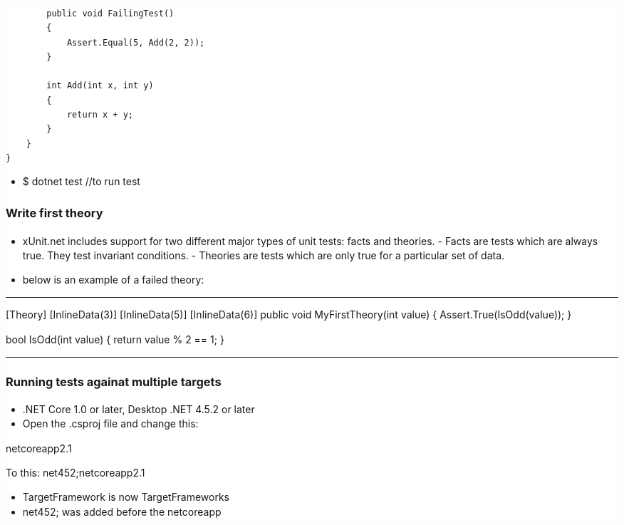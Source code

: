 ~~~~~~~~~~~~~~~~~~~~~~~~~~~~~~~~~~~~~~~~~~~~~~~~~~~~~~~~~~~~~~~~~~~~~~~~~~~~~~~~~~~~~~~~~~~
        public void FailingTest()
        {
            Assert.Equal(5, Add(2, 2));
        }

        int Add(int x, int y)
        {
            return x + y;
        }
    }
}

~~~~~~~~~~~~~~~~~~~~~~~~~~~~~~~~~~~~~~~~~~~~~~~~~~~~~~~~~~~~~~~~~~~~~~~~~~~~~~~~~~~~~~~~~~~
  - $ dotnet test //to run test

### Write first theory
   - xUnit.net includes support for two different major types of unit tests: facts and theories.
    - Facts are tests which are always true. They test invariant conditions.
    - Theories are tests which are only true for a particular set of data.
  
   - below is an example of a failed theory:
___________________________________________________________________________________________
[Theory]
[InlineData(3)]
[InlineData(5)]
[InlineData(6)]
public void MyFirstTheory(int value)
{
    Assert.True(IsOdd(value));
}

bool IsOdd(int value)
{
    return value % 2 == 1;
}
___________________________________________________________________________________________

### Running tests againat multiple targets
  - .NET Core 1.0 or later, Desktop .NET 4.5.2 or later
  - Open the .csproj file and change this:
  <PropertyGroup>
    <TargetFramework>netcoreapp2.1</TargetFramework>
  </PropertyGroup>
  
  To this:
  <PropertyGroup>
    <TargetFrameworks>net452;netcoreapp2.1</TargetFrameworks>
  </PropertyGroup>

  - TargetFramework is now TargetFrameworks
  - net452; was added before the netcoreapp
